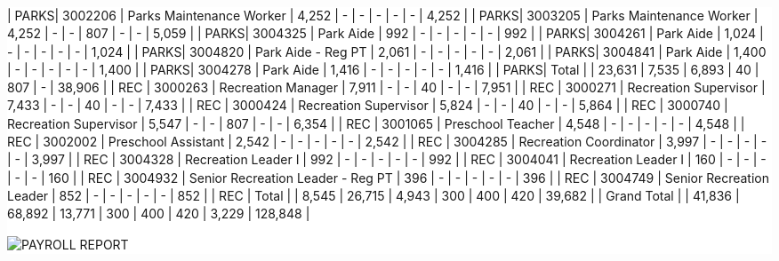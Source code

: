 | PARKS| 3002206 | Parks Maintenance Worker                   | 4,252                            | -                                | -                           | -                       | -                       | -                                   | 4,252       |
| PARKS| 3003205 | Parks Maintenance Worker                   | 4,252                            | -                                | -                           | 807                     | -                       | -                                   | 5,059       |
| PARKS| 3004325 | Park Aide                                 | 992                              | -                                | -                           | -                       | -                       | -                                   | 992         |
| PARKS| 3004261 | Park Aide                                 | 1,024                            | -                                | -                           | -                       | -                       | -                                   | 1,024       |
| PARKS| 3004820 | Park Aide - Reg PT                        | 2,061                            | -                                | -                           | -                       | -                       | -                                   | 2,061       |
| PARKS| 3004841 | Park Aide                                 | 1,400                            | -                                | -                           | -                       | -                       | -                                   | 1,400       |
| PARKS| 3004278 | Park Aide                                 | 1,416                            | -                                | -                           | -                       | -                       | -                                   | 1,416       |
| PARKS| Total   |                                           | 23,631                           | 7,535                            | 6,893                       | 40                      | 807                     | -                                   | 38,906      |
| REC  | 3000263 | Recreation Manager                        | 7,911                            | -                                | -                           | 40                      | -                       | -                                   | 7,951       |
| REC  | 3000271 | Recreation Supervisor                      | 7,433                            | -                                | -                           | 40                      | -                       | -                                   | 7,433       |
| REC  | 3000424 | Recreation Supervisor                      | 5,824                            | -                                | -                           | 40                      | -                       | -                                   | 5,864       |
| REC  | 3000740 | Recreation Supervisor                      | 5,547                            | -                                | -                           | 807                     | -                       | -                                   | 6,354       |
| REC  | 3001065 | Preschool Teacher                         | 4,548                            | -                                | -                           | -                       | -                       | -                                   | 4,548       |
| REC  | 3002002 | Preschool Assistant                       | 2,542                            | -                                | -                           | -                       | -                       | -                                   | 2,542       |
| REC  | 3004285 | Recreation Coordinator                    | 3,997                            | -                                | -                           | -                       | -                       | -                                   | 3,997       |
| REC  | 3004328 | Recreation Leader I                       | 992                              | -                                | -                           | -                       | -                       | -                                   | 992         |
| REC  | 3004041 | Recreation Leader I                       | 160                              | -                                | -                           | -                       | -                       | -                                   | 160         |
| REC  | 3004932 | Senior Recreation Leader - Reg PT         | 396                              | -                                | -                           | -                       | -                       | -                                   | 396         |
| REC  | 3004749 | Senior Recreation Leader                   | 852                              | -                                | -                           | -                       | -                       | -                                   | 852         |
| REC  | Total   |                                           | 8,545                            | 26,715                           | 4,943                       | 300                     | 400                     | 420                                 | 39,682      |
| Grand Total |                                   | 41,836                           | 68,892                           | 13,771                      | 300                     | 400                     | 420                                 | 3,229                               | 128,848     |

![PAYROLL REPORT](https://via.placeholder.com/768x993.png?text=PAYROLL+REPORT+(OVERTIME+%2F+CTO+%2F+STRAIGHT+TIME+DETAIL)+March+2024+-+Period+9+General+Fund+Business+Area+341A+TOTAL+OVERTIME+PAID+FOR+February+16th+2024+THRU+March+15th+2024:+$0.00+Page+1+of+3)
